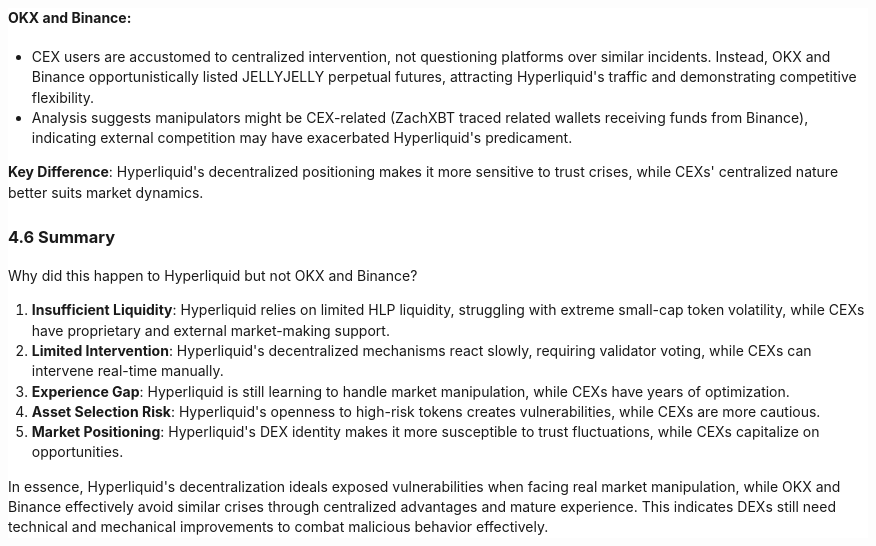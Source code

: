 #### OKX and Binance:
- CEX users are accustomed to centralized intervention, not questioning platforms over similar incidents. Instead, OKX and Binance opportunistically listed JELLYJELLY perpetual futures, attracting Hyperliquid's traffic and demonstrating competitive flexibility.
- Analysis suggests manipulators might be CEX-related (ZachXBT traced related wallets receiving funds from Binance), indicating external competition may have exacerbated Hyperliquid's predicament.

**Key Difference**: Hyperliquid's decentralized positioning makes it more sensitive to trust crises, while CEXs' centralized nature better suits market dynamics.

### 4.6 Summary

Why did this happen to Hyperliquid but not OKX and Binance?

1. **Insufficient Liquidity**: Hyperliquid relies on limited HLP liquidity, struggling with extreme small-cap token volatility, while CEXs have proprietary and external market-making support.
2. **Limited Intervention**: Hyperliquid's decentralized mechanisms react slowly, requiring validator voting, while CEXs can intervene real-time manually.
3. **Experience Gap**: Hyperliquid is still learning to handle market manipulation, while CEXs have years of optimization.
4. **Asset Selection Risk**: Hyperliquid's openness to high-risk tokens creates vulnerabilities, while CEXs are more cautious.
5. **Market Positioning**: Hyperliquid's DEX identity makes it more susceptible to trust fluctuations, while CEXs capitalize on opportunities.

In essence, Hyperliquid's decentralization ideals exposed vulnerabilities when facing real market manipulation, while OKX and Binance effectively avoid similar crises through centralized advantages and mature experience. This indicates DEXs still need technical and mechanical improvements to combat malicious behavior effectively.
